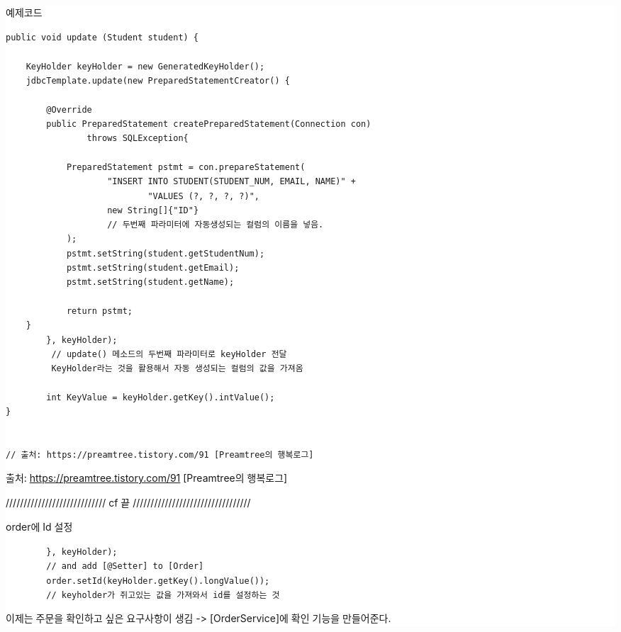   예제코드

  ```
  public void update (Student student) {
   
      KeyHolder keyHolder = new GeneratedKeyHolder();
      jdbcTemplate.update(new PreparedStatementCreator() {
   
          @Override
          public PreparedStatement createPreparedStatement(Connection con)
                  throws SQLException{
   
              PreparedStatement pstmt = con.prepareStatement(
                      "INSERT INTO STUDENT(STUDENT_NUM, EMAIL, NAME)" +
                              "VALUES (?, ?, ?, ?)",
                      new String[]{"ID"}
                      // 두번째 파라미터에 자동생성되는 컬럼의 이름을 넣음.
              );
              pstmt.setString(student.getStudentNum);
              pstmt.setString(student.getEmail);
              pstmt.setString(student.getName);
   
              return pstmt;
      }
          }, keyHolder);
           // update() 메소드의 두번째 파라미터로 keyHolder 전달
           KeyHolder라는 것을 활용해서 자동 생성되는 컬럼의 값을 가져옴
   
          int KeyValue = keyHolder.getKey().intValue();
  }
  
  
  // 출처: https://preamtree.tistory.com/91 [Preamtree의 행복로그]
  ```

  

  

  출처: https://preamtree.tistory.com/91 [Preamtree의 행복로그]

  //////////////////////////// cf 끝 /////////////////////////////////

  
  order에 Id 설정 

  ```
          }, keyHolder);
          // and add [@Setter] to [Order]
          order.setId(keyHolder.getKey().longValue());
          // keyholder가 쥐고있는 값을 가져와서 id를 설정하는 것 
  ```

  

  
  이제는 주문을 확인하고 싶은 요구사항이 생김
  -> [OrderService]에 확인 기능을 만들어준다.
